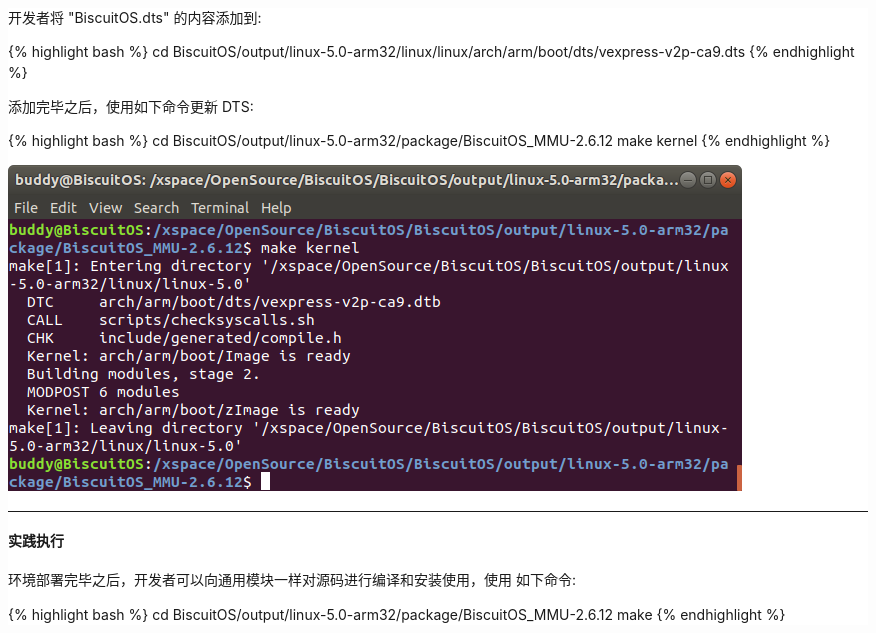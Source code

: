 开发者将 "BiscuitOS.dts" 的内容添加到:

{% highlight bash %}
cd BiscuitOS/output/linux-5.0-arm32/linux/linux/arch/arm/boot/dts/vexpress-v2p-ca9.dts
{% endhighlight %}

添加完毕之后，使用如下命令更新 DTS:

{% highlight bash %}
cd BiscuitOS/output/linux-5.0-arm32/package/BiscuitOS_MMU-2.6.12
make kernel
{% endhighlight %}

![](/assets/PDB/RPI/RPI000753.png)

--------------------------------------------

#### <span id="C0002">实践执行</span>

环境部署完毕之后，开发者可以向通用模块一样对源码进行编译和安装使用，使用
如下命令:

{% highlight bash %}
cd BiscuitOS/output/linux-5.0-arm32/package/BiscuitOS_MMU-2.6.12
make
{% endhighlight %}
